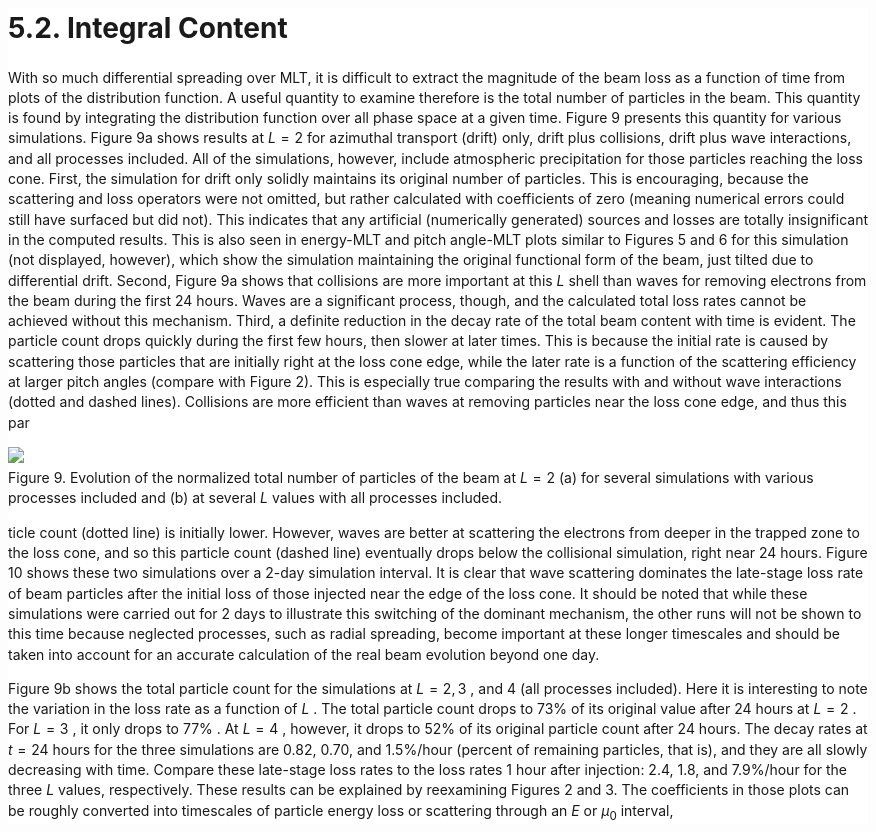 # 5.2. Integral Content

With so much differential spreading over MLT, it is difficult to extract the magnitude of the beam loss as a function of time from plots of the distribution function. A useful quantity to examine therefore is the total number of particles in the beam. This quantity is found by integrating the distribution function over all phase space at a given time. Figure 9 presents this quantity for various simulations. Figure 9a shows results at  $L = 2$  for azimuthal transport (drift) only, drift plus collisions, drift plus wave interactions, and all processes included. All of the simulations, however, include atmospheric precipitation for those particles reaching the loss cone. First, the simulation for drift only solidly maintains its original number of particles. This is encouraging, because the scattering and loss operators were not omitted, but rather calculated with coefficients of zero (meaning numerical errors could still have surfaced but did not). This indicates that any artificial (numerically generated) sources and losses are totally insignificant in the computed results. This is also seen in energy-MLT and pitch angle-MLT plots similar to Figures 5 and 6 for this simulation (not displayed, however), which show the simulation maintaining the original functional form of the beam, just tilted due to differential drift. Second, Figure 9a shows that collisions are more important at this  $L$  shell than waves for removing electrons from the beam during the first 24 hours. Waves are a significant process, though, and the calculated total loss rates cannot be achieved without this mechanism. Third, a definite reduction in the decay rate of the total beam content with time is evident. The particle count drops quickly during the first few hours, then slower at later times. This is because the initial rate is caused by scattering those particles that are initially right at the loss cone edge, while the later rate is a function of the scattering efficiency at larger pitch angles (compare with Figure 2). This is especially true comparing the results with and without wave interactions (dotted and dashed lines). Collisions are more efficient than waves at removing particles near the loss cone edge, and thus this par

![](https://cdn-mineru.openxlab.org.cn/result/2025-10-25/36d45598-cbba-4871-ba92-b28482969f57/c9bb36ffdd365d23fb030b9548e88c0a14f66639293c8f2473730b2eda824eb4.jpg)  
Figure 9. Evolution of the normalized total number of particles of the beam at  $L = 2$  (a) for several simulations with various processes included and (b) at several  $L$  values with all processes included.

ticle count (dotted line) is initially lower. However, waves are better at scattering the electrons from deeper in the trapped zone to the loss cone, and so this particle count (dashed line) eventually drops below the collisional simulation, right near 24 hours. Figure 10 shows these two simulations over a 2-day simulation interval. It is clear that wave scattering dominates the late-stage loss rate of beam particles after the initial loss of those injected near the edge of the loss cone. It should be noted that while these simulations were carried out for 2 days to illustrate this switching of the dominant mechanism, the other runs will not be shown to this time because neglected processes, such as radial spreading, become important at these longer timescales and should be taken into account for an accurate calculation of the real beam evolution beyond one day.

Figure 9b shows the total particle count for the simulations at  $L = 2, 3$ , and 4 (all processes included). Here it is interesting to note the variation in the loss rate as a function of  $L$ . The total particle count drops to  $73\%$  of its original value after 24 hours at  $L = 2$ . For  $L = 3$ , it only drops to  $77\%$ . At  $L = 4$ , however, it drops to  $52\%$  of its original particle count after 24 hours. The decay rates at  $t = 24$  hours for the three simulations are 0.82, 0.70, and  $1.5\% / \text{hour}$  (percent of remaining particles, that is), and they are all slowly decreasing with time. Compare these late-stage loss rates to the loss rates 1 hour after injection: 2.4, 1.8, and  $7.9\% / \text{hour}$  for the three  $L$  values, respectively. These results can be explained by reexamining Figures 2 and 3. The coefficients in those plots can be roughly converted into timescales of particle energy loss or scattering through an  $E$  or  $\mu_0$  interval,

